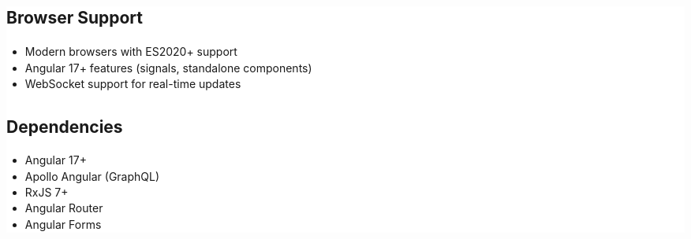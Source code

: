 ## Browser Support

- Modern browsers with ES2020+ support
- Angular 17+ features (signals, standalone components)
- WebSocket support for real-time updates

## Dependencies

- Angular 17+
- Apollo Angular (GraphQL)
- RxJS 7+
- Angular Router
- Angular Forms